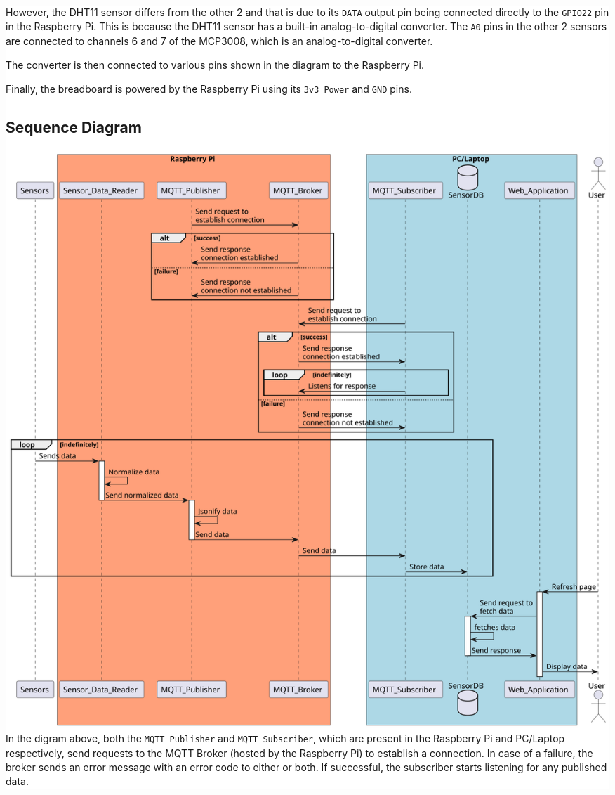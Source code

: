However, the DHT11 sensor differs from the other 2 and that is due to its `DATA` output pin being connected directly to the `GPIO22` pin in the Raspberry Pi. This is because the DHT11 sensor has a built-in analog-to-digital converter. The `A0` pins in the other 2 sensors are connected to channels 6 and 7 of the MCP3008, which is an analog-to-digital converter.

The converter is then connected to various pins shown in the diagram to the Raspberry Pi. 

Finally, the breadboard is powered by the Raspberry Pi using its `3v3 Power` and `GND` pins.

## Sequence Diagram
![Sequence Diagram](./diagrams/communication/communication.svg)
In the digram above, both the `MQTT Publisher` and `MQTT Subscriber`, which are present in the Raspberry Pi and PC/Laptop respectively, send requests to the MQTT Broker (hosted by the Raspberry Pi) to establish a connection. In case of a failure, the broker sends an error message with an error code to either or both. If successful, the subscriber starts listening for any published data.
